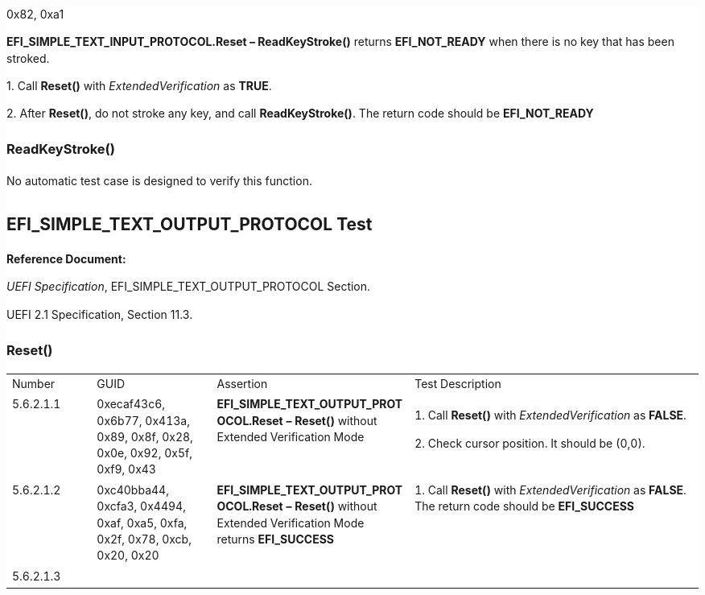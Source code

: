 0x82, 0xa1</td>
<td><strong>EFI_SIMPLE_TEXT_INPUT_PROTOCOL.Reset –
ReadKeyStroke()</strong> returns <strong>EFI_NOT_READY</strong> when
there is no key that has been stroked.</td>
<td><p>1. Call <strong>Reset()</strong> with
<em>ExtendedVerification</em> as <strong>TRUE</strong>.</p>
<p>2. After <strong>Reset()</strong>, do not stroke any key, and call
<strong>ReadKeyStroke()</strong>. The return code should be
<strong>EFI_NOT_READY</strong></p></td>
</tr>
</tbody>
</table>


### ReadKeyStroke()

No automatic test case is designed to verify this function.

## EFI_SIMPLE_TEXT_OUTPUT_PROTOCOL Test

**Reference Document:**

*UEFI Specification*, EFI_SIMPLE_TEXT_OUTPUT_PROTOCOL Section.

UEFI 2.1 Specification, Section 11.3.

### Reset()

<table>
<colgroup>
<col style="width: 12%" />
<col style="width: 17%" />
<col style="width: 28%" />
<col style="width: 41%" />
</colgroup>
<tbody>
<tr class="odd">
<td>Number</td>
<td>GUID</td>
<td>Assertion</td>
<td>Test Description</td>
</tr>
<tr class="even">
<td>5.6.2.1.1</td>
<td>0xecaf43c6, 0x6b77, 0x413a, 0x89, 0x8f, 0x28, 0x0e, 0x92, 0x5f,
0xf9, 0x43</td>
<td><strong>EFI_SIMPLE_TEXT_OUTPUT_PROTOCOL.Reset – Reset()</strong>
without Extended Verification Mode</td>
<td><p>1. Call <strong>Reset()</strong> with
<em>ExtendedVerification</em> as <strong>FALSE</strong>.</p>
<p>2. Check cursor position. It should be (0,0).</p></td>
</tr>
<tr class="odd">
<td>5.6.2.1.2</td>
<td>0xc40bba44, 0xcfa3, 0x4494, 0xaf, 0xa5, 0xfa, 0x2f, 0x78, 0xcb,
0x20, 0x20</td>
<td><strong>EFI_SIMPLE_TEXT_OUTPUT_PROTOCOL.Reset – Reset()</strong>
without Extended Verification Mode returns
<strong>EFI_SUCCESS</strong></td>
<td>1. Call <strong>Reset()</strong> with <em>ExtendedVerification</em>
as <strong>FALSE</strong>. The return code should be
<strong>EFI_SUCCESS</strong></td>
</tr>
<tr class="even">
<td>5.6.2.1.3</td>